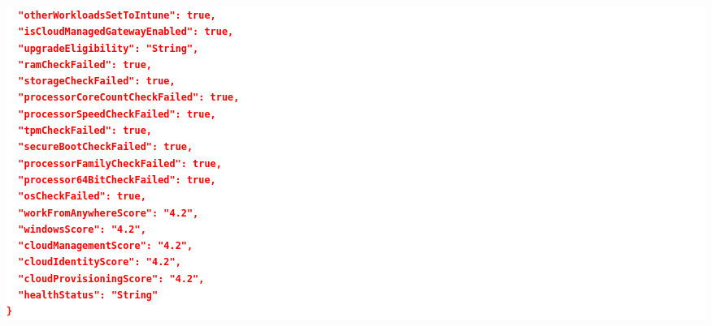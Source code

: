 ``` json
  "otherWorkloadsSetToIntune": true,
  "isCloudManagedGatewayEnabled": true,
  "upgradeEligibility": "String",
  "ramCheckFailed": true,
  "storageCheckFailed": true,
  "processorCoreCountCheckFailed": true,
  "processorSpeedCheckFailed": true,
  "tpmCheckFailed": true,
  "secureBootCheckFailed": true,
  "processorFamilyCheckFailed": true,
  "processor64BitCheckFailed": true,
  "osCheckFailed": true,
  "workFromAnywhereScore": "4.2",
  "windowsScore": "4.2",
  "cloudManagementScore": "4.2",
  "cloudIdentityScore": "4.2",
  "cloudProvisioningScore": "4.2",
  "healthStatus": "String"
}
```






